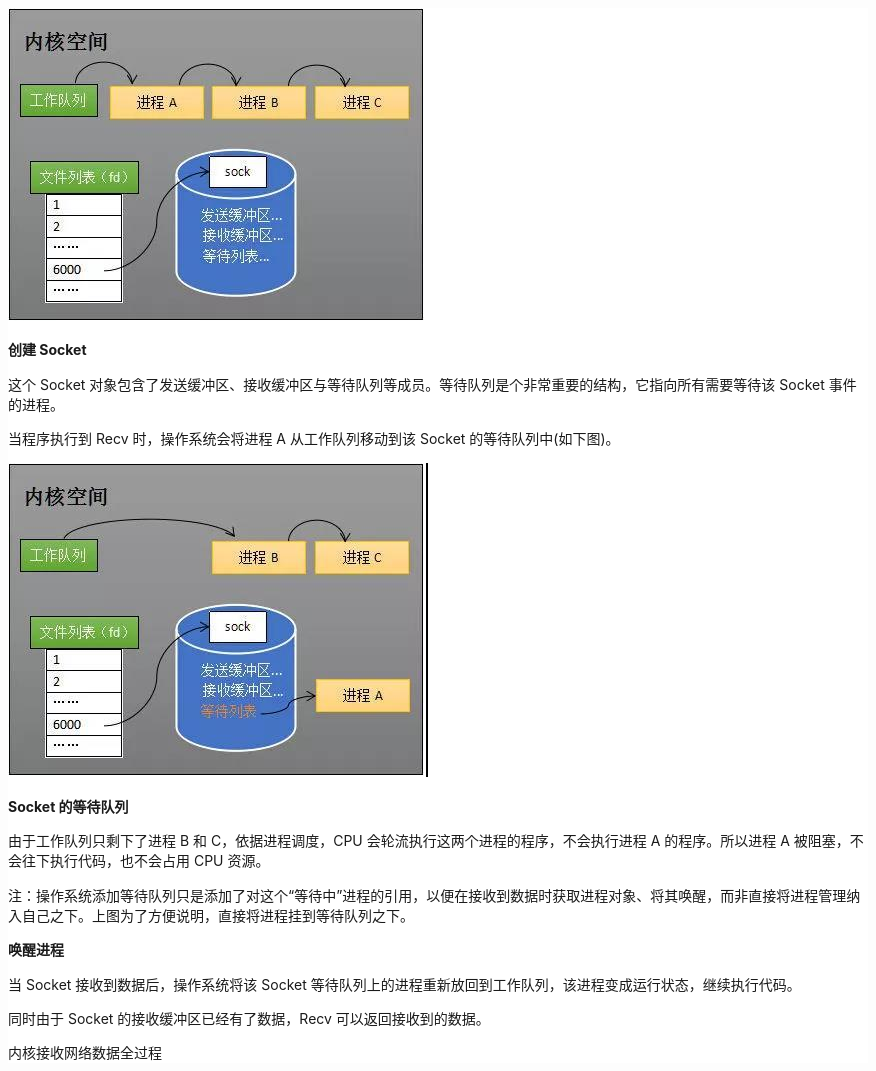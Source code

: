![img6](/img/post-epoll-6.jpeg)

**创建 Socket**

这个 Socket 对象包含了发送缓冲区、接收缓冲区与等待队列等成员。等待队列是个非常重要的结构，它指向所有需要等待该 Socket 事件的进程。

当程序执行到 Recv 时，操作系统会将进程 A 从工作队列移动到该 Socket 的等待队列中(如下图)。

![img7](/img/post-epoll-7.jpeg)

**Socket 的等待队列**

由于工作队列只剩下了进程 B 和 C，依据进程调度，CPU 会轮流执行这两个进程的程序，不会执行进程 A 的程序。所以进程 A 被阻塞，不会往下执行代码，也不会占用 CPU 资源。

注：操作系统添加等待队列只是添加了对这个“等待中”进程的引用，以便在接收到数据时获取进程对象、将其唤醒，而非直接将进程管理纳入自己之下。上图为了方便说明，直接将进程挂到等待队列之下。

**唤醒进程**

当 Socket 接收到数据后，操作系统将该 Socket 等待队列上的进程重新放回到工作队列，该进程变成运行状态，继续执行代码。

同时由于 Socket 的接收缓冲区已经有了数据，Recv 可以返回接收到的数据。

内核接收网络数据全过程
